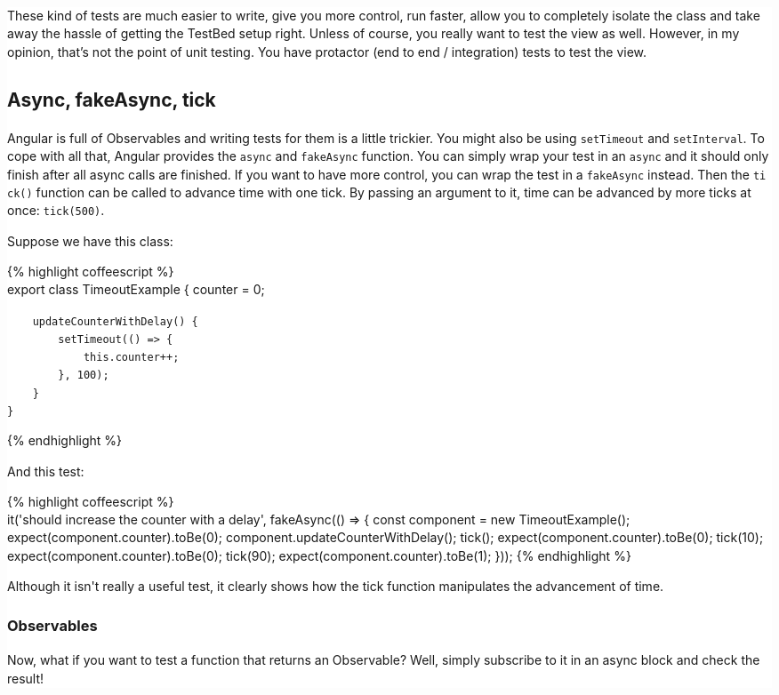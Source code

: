 These kind of tests are much easier to write, give you more control, run faster, allow you to completely isolate the class and take away the hassle of getting the TestBed setup right. 
Unless of course, you really want to test the view as well. 
However, in my opinion, that’s not the point of unit testing. 
You have protactor (end to end / integration) tests to test the view.

## Async, fakeAsync, tick
Angular is full of Observables and writing tests for them is a little trickier. 
You might also be using `setTimeout` and `setInterval`. 
To cope with all that, Angular provides the `async` and `fakeAsync` function. 
You can simply wrap your test in an `async` and it should only finish after all async calls are finished. 
If you want to have more control, you can wrap the test in a `fakeAsync` instead. 
Then the `tick()` function can be called to advance time with one tick. 
By passing an argument to it, time can be advanced by more ticks at once: `tick(500)`.

Suppose we have this class:
    
{% highlight coffeescript %}  
    export class TimeoutExample {
        counter = 0;
    
        updateCounterWithDelay() {
            setTimeout(() => {
                this.counter++;
            }, 100);
        }
    }
{% endhighlight %}  
    
And this test:

{% highlight coffeescript %}  
    it('should increase the counter with a delay', fakeAsync(() => {
        const component = new TimeoutExample();
        expect(component.counter).toBe(0);
        component.updateCounterWithDelay();
        tick();
        expect(component.counter).toBe(0);
        tick(10);
        expect(component.counter).toBe(0);
        tick(90);
        expect(component.counter).toBe(1);
    }));
{% endhighlight %}  

Although it isn't really a useful test, it clearly shows how the tick function manipulates the advancement of time.

### Observables

Now, what if you want to test a function that returns an Observable? 
Well, simply subscribe to it in an async block and check the result!

